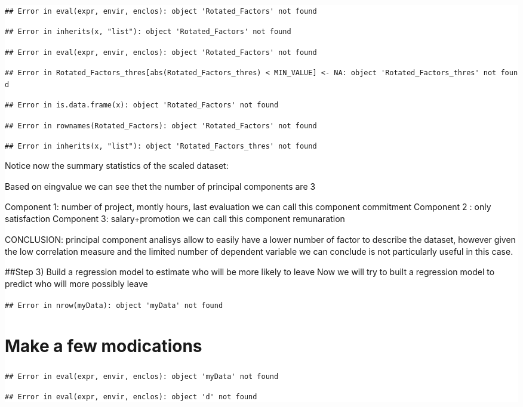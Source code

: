 ```
## Error in eval(expr, envir, enclos): object 'Rotated_Factors' not found
```

```
## Error in inherits(x, "list"): object 'Rotated_Factors' not found
```


```
## Error in eval(expr, envir, enclos): object 'Rotated_Factors' not found
```

```
## Error in Rotated_Factors_thres[abs(Rotated_Factors_thres) < MIN_VALUE] <- NA: object 'Rotated_Factors_thres' not found
```

```
## Error in is.data.frame(x): object 'Rotated_Factors' not found
```

```
## Error in rownames(Rotated_Factors): object 'Rotated_Factors' not found
```

```
## Error in inherits(x, "list"): object 'Rotated_Factors_thres' not found
```




Notice now the summary statistics of the scaled dataset:

Based on eingvalue we can see thet the number of principal components are 3 

Component 1: number of project, montly hours, last evaluation we can call this component commitment
Component 2 : only satisfaction
Component 3: salary+promotion we can call this component remunaration


CONCLUSION: principal component analisys allow to easily have a lower number of factor to describe the dataset, however given the low correlation measure and the limited number of dependent variable we can conclude is not particularly useful in this case.

##Step 3) Build a regression model to estimate who will be more likely to leave
Now we will try to built a regression model to predict who will more possibly leave


```
## Error in nrow(myData): object 'myData' not found
```

# Make a few modications

```
## Error in eval(expr, envir, enclos): object 'myData' not found
```

```
## Error in eval(expr, envir, enclos): object 'd' not found
```
